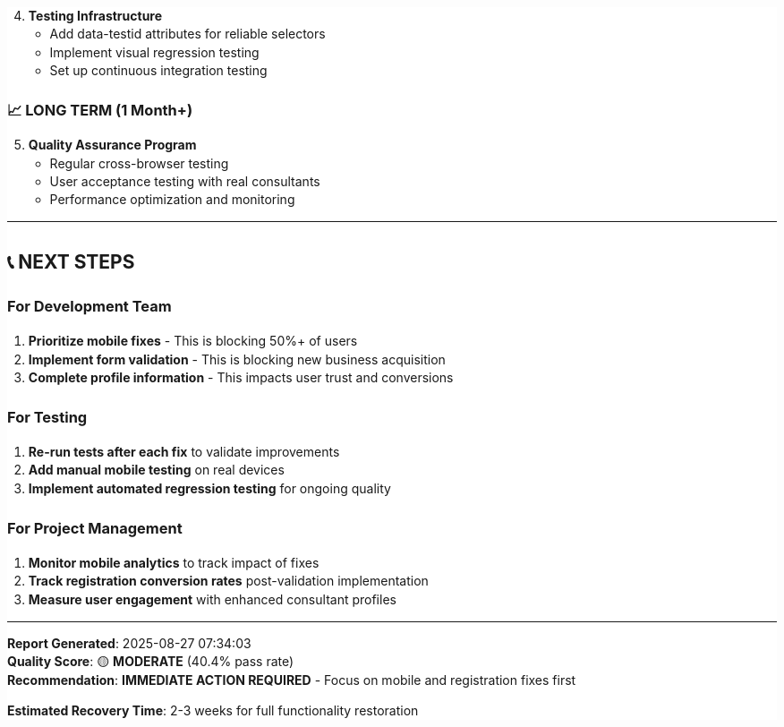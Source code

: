 4. **Testing Infrastructure**
   - Add data-testid attributes for reliable selectors
   - Implement visual regression testing
   - Set up continuous integration testing

### 📈 LONG TERM (1 Month+)
5. **Quality Assurance Program**
   - Regular cross-browser testing
   - User acceptance testing with real consultants
   - Performance optimization and monitoring

---

## 📞 NEXT STEPS

### For Development Team
1. **Prioritize mobile fixes** - This is blocking 50%+ of users
2. **Implement form validation** - This is blocking new business acquisition
3. **Complete profile information** - This impacts user trust and conversions

### For Testing
1. **Re-run tests after each fix** to validate improvements
2. **Add manual mobile testing** on real devices
3. **Implement automated regression testing** for ongoing quality

### For Project Management
1. **Monitor mobile analytics** to track impact of fixes
2. **Track registration conversion rates** post-validation implementation
3. **Measure user engagement** with enhanced consultant profiles

---

**Report Generated**: 2025-08-27 07:34:03  
**Quality Score**: 🟡 **MODERATE** (40.4% pass rate)  
**Recommendation**: **IMMEDIATE ACTION REQUIRED** - Focus on mobile and registration fixes first  

**Estimated Recovery Time**: 2-3 weeks for full functionality restoration